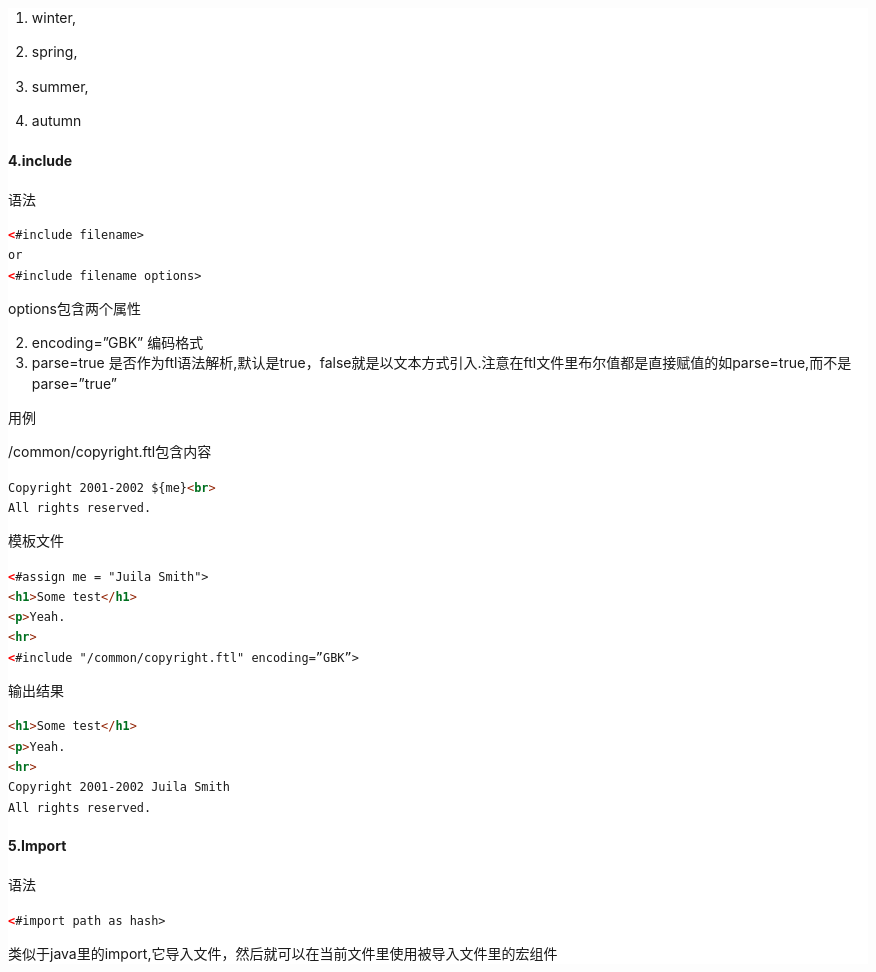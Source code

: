 1. winter,

2. spring,

3. summer,

  4. autumn  

#### 4.include

语法

```html
<#include filename>
or
<#include filename options>
```

options包含两个属性

2. encoding=”GBK” 编码格式
3. parse=true 是否作为ftl语法解析,默认是true，false就是以文本方式引入.注意在ftl文件里布尔值都是直接赋值的如parse=true,而不是parse=”true”

用例

/common/copyright.ftl包含内容

```html
Copyright 2001-2002 ${me}<br>
All rights reserved.
```

模板文件

```html
<#assign me = "Juila Smith">
<h1>Some test</h1>
<p>Yeah.
<hr>
<#include "/common/copyright.ftl" encoding=”GBK”>
```

输出结果

```html
<h1>Some test</h1>
<p>Yeah.
<hr>
Copyright 2001-2002 Juila Smith
All rights reserved.
```

#### 5.Import

语法

```html
<#import path as hash>
```

类似于java里的import,它导入文件，然后就可以在当前文件里使用被导入文件里的宏组件
